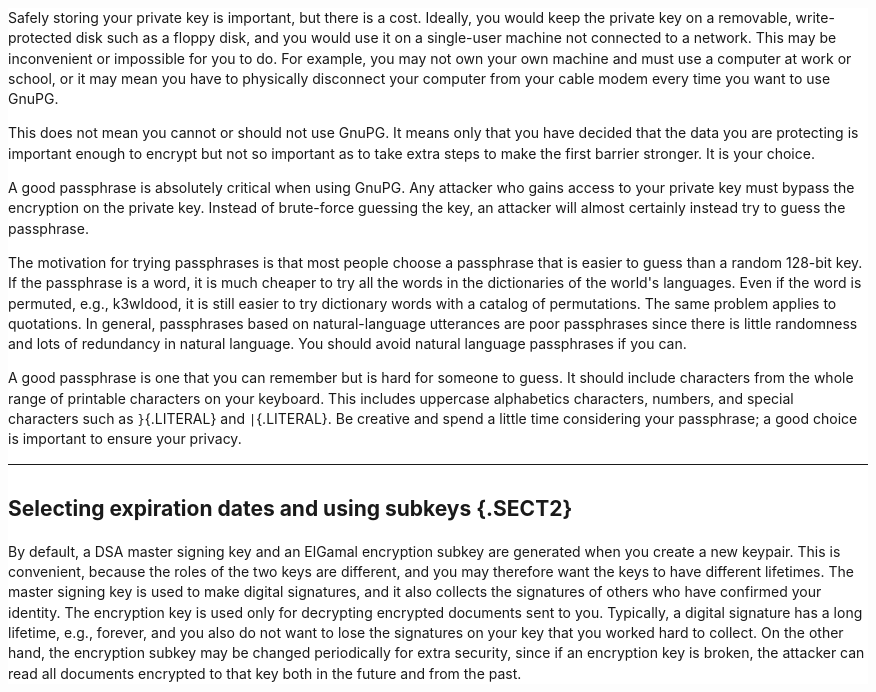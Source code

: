 Safely storing your private key is important, but there is a cost.
Ideally, you would keep the private key on a removable, write-protected
disk such as a floppy disk, and you would use it on a single-user
machine not connected to a network. This may be inconvenient or
impossible for you to do. For example, you may not own your own machine
and must use a computer at work or school, or it may mean you have to
physically disconnect your computer from your cable modem every time you
want to use GnuPG.

This does not mean you cannot or should not use GnuPG. It means only
that you have decided that the data you are protecting is important
enough to encrypt but not so important as to take extra steps to make
the first barrier stronger. It is your choice.

A good passphrase is absolutely critical when using GnuPG. Any attacker
who gains access to your private key must bypass the encryption on the
private key. Instead of brute-force guessing the key, an attacker will
almost certainly instead try to guess the passphrase.

The motivation for trying passphrases is that most people choose a
passphrase that is easier to guess than a random 128-bit key. If the
passphrase is a word, it is much cheaper to try all the words in the
dictionaries of the world's languages. Even if the word is permuted,
e.g., k3wldood, it is still easier to try dictionary words with a
catalog of permutations. The same problem applies to quotations. In
general, passphrases based on natural-language utterances are poor
passphrases since there is little randomness and lots of redundancy in
natural language. You should avoid natural language passphrases if you
can.

A good passphrase is one that you can remember but is hard for someone
to guess. It should include characters from the whole range of printable
characters on your keyboard. This includes uppercase alphabetics
characters, numbers, and special characters such as `}`{.LITERAL} and
`|`{.LITERAL}. Be creative and spend a little time considering your
passphrase; a good choice is important to ensure your privacy.

* * * * *

Selecting expiration dates and using subkeys {.SECT2}
--------------------------------------------

By default, a DSA master signing key and an ElGamal encryption subkey
are generated when you create a new keypair. This is convenient, because
the roles of the two keys are different, and you may therefore want the
keys to have different lifetimes. The master signing key is used to make
digital signatures, and it also collects the signatures of others who
have confirmed your identity. The encryption key is used only for
decrypting encrypted documents sent to you. Typically, a digital
signature has a long lifetime, e.g., forever, and you also do not want
to lose the signatures on your key that you worked hard to collect. On
the other hand, the encryption subkey may be changed periodically for
extra security, since if an encryption key is broken, the attacker can
read all documents encrypted to that key both in the future and from the
past.
